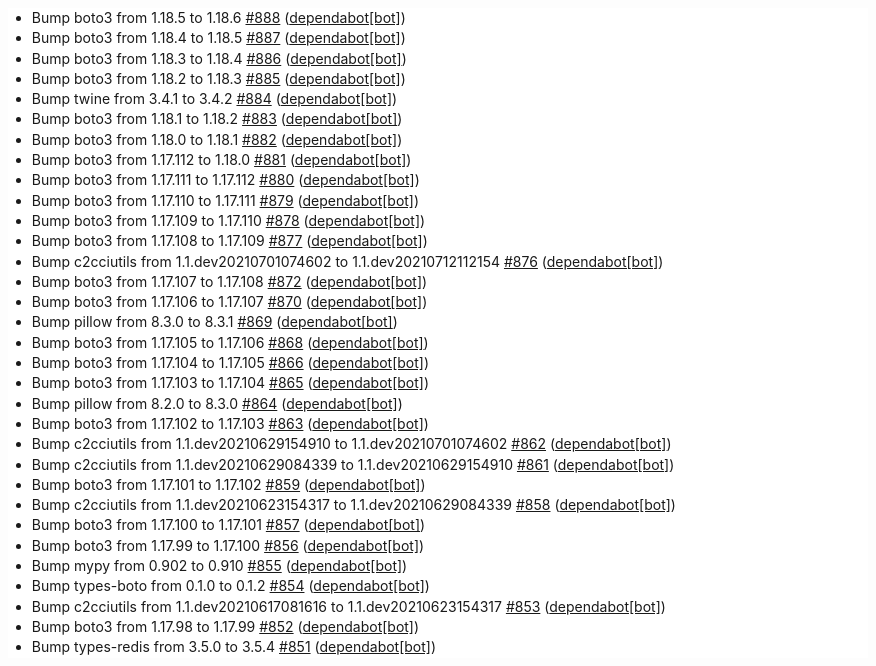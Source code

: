 - Bump boto3 from 1.18.5 to 1.18.6 [\#888](https://github.com/camptocamp/tilecloud/pull/888) ([dependabot[bot]](https://github.com/apps/dependabot))
- Bump boto3 from 1.18.4 to 1.18.5 [\#887](https://github.com/camptocamp/tilecloud/pull/887) ([dependabot[bot]](https://github.com/apps/dependabot))
- Bump boto3 from 1.18.3 to 1.18.4 [\#886](https://github.com/camptocamp/tilecloud/pull/886) ([dependabot[bot]](https://github.com/apps/dependabot))
- Bump boto3 from 1.18.2 to 1.18.3 [\#885](https://github.com/camptocamp/tilecloud/pull/885) ([dependabot[bot]](https://github.com/apps/dependabot))
- Bump twine from 3.4.1 to 3.4.2 [\#884](https://github.com/camptocamp/tilecloud/pull/884) ([dependabot[bot]](https://github.com/apps/dependabot))
- Bump boto3 from 1.18.1 to 1.18.2 [\#883](https://github.com/camptocamp/tilecloud/pull/883) ([dependabot[bot]](https://github.com/apps/dependabot))
- Bump boto3 from 1.18.0 to 1.18.1 [\#882](https://github.com/camptocamp/tilecloud/pull/882) ([dependabot[bot]](https://github.com/apps/dependabot))
- Bump boto3 from 1.17.112 to 1.18.0 [\#881](https://github.com/camptocamp/tilecloud/pull/881) ([dependabot[bot]](https://github.com/apps/dependabot))
- Bump boto3 from 1.17.111 to 1.17.112 [\#880](https://github.com/camptocamp/tilecloud/pull/880) ([dependabot[bot]](https://github.com/apps/dependabot))
- Bump boto3 from 1.17.110 to 1.17.111 [\#879](https://github.com/camptocamp/tilecloud/pull/879) ([dependabot[bot]](https://github.com/apps/dependabot))
- Bump boto3 from 1.17.109 to 1.17.110 [\#878](https://github.com/camptocamp/tilecloud/pull/878) ([dependabot[bot]](https://github.com/apps/dependabot))
- Bump boto3 from 1.17.108 to 1.17.109 [\#877](https://github.com/camptocamp/tilecloud/pull/877) ([dependabot[bot]](https://github.com/apps/dependabot))
- Bump c2cciutils from 1.1.dev20210701074602 to 1.1.dev20210712112154 [\#876](https://github.com/camptocamp/tilecloud/pull/876) ([dependabot[bot]](https://github.com/apps/dependabot))
- Bump boto3 from 1.17.107 to 1.17.108 [\#872](https://github.com/camptocamp/tilecloud/pull/872) ([dependabot[bot]](https://github.com/apps/dependabot))
- Bump boto3 from 1.17.106 to 1.17.107 [\#870](https://github.com/camptocamp/tilecloud/pull/870) ([dependabot[bot]](https://github.com/apps/dependabot))
- Bump pillow from 8.3.0 to 8.3.1 [\#869](https://github.com/camptocamp/tilecloud/pull/869) ([dependabot[bot]](https://github.com/apps/dependabot))
- Bump boto3 from 1.17.105 to 1.17.106 [\#868](https://github.com/camptocamp/tilecloud/pull/868) ([dependabot[bot]](https://github.com/apps/dependabot))
- Bump boto3 from 1.17.104 to 1.17.105 [\#866](https://github.com/camptocamp/tilecloud/pull/866) ([dependabot[bot]](https://github.com/apps/dependabot))
- Bump boto3 from 1.17.103 to 1.17.104 [\#865](https://github.com/camptocamp/tilecloud/pull/865) ([dependabot[bot]](https://github.com/apps/dependabot))
- Bump pillow from 8.2.0 to 8.3.0 [\#864](https://github.com/camptocamp/tilecloud/pull/864) ([dependabot[bot]](https://github.com/apps/dependabot))
- Bump boto3 from 1.17.102 to 1.17.103 [\#863](https://github.com/camptocamp/tilecloud/pull/863) ([dependabot[bot]](https://github.com/apps/dependabot))
- Bump c2cciutils from 1.1.dev20210629154910 to 1.1.dev20210701074602 [\#862](https://github.com/camptocamp/tilecloud/pull/862) ([dependabot[bot]](https://github.com/apps/dependabot))
- Bump c2cciutils from 1.1.dev20210629084339 to 1.1.dev20210629154910 [\#861](https://github.com/camptocamp/tilecloud/pull/861) ([dependabot[bot]](https://github.com/apps/dependabot))
- Bump boto3 from 1.17.101 to 1.17.102 [\#859](https://github.com/camptocamp/tilecloud/pull/859) ([dependabot[bot]](https://github.com/apps/dependabot))
- Bump c2cciutils from 1.1.dev20210623154317 to 1.1.dev20210629084339 [\#858](https://github.com/camptocamp/tilecloud/pull/858) ([dependabot[bot]](https://github.com/apps/dependabot))
- Bump boto3 from 1.17.100 to 1.17.101 [\#857](https://github.com/camptocamp/tilecloud/pull/857) ([dependabot[bot]](https://github.com/apps/dependabot))
- Bump boto3 from 1.17.99 to 1.17.100 [\#856](https://github.com/camptocamp/tilecloud/pull/856) ([dependabot[bot]](https://github.com/apps/dependabot))
- Bump mypy from 0.902 to 0.910 [\#855](https://github.com/camptocamp/tilecloud/pull/855) ([dependabot[bot]](https://github.com/apps/dependabot))
- Bump types-boto from 0.1.0 to 0.1.2 [\#854](https://github.com/camptocamp/tilecloud/pull/854) ([dependabot[bot]](https://github.com/apps/dependabot))
- Bump c2cciutils from 1.1.dev20210617081616 to 1.1.dev20210623154317 [\#853](https://github.com/camptocamp/tilecloud/pull/853) ([dependabot[bot]](https://github.com/apps/dependabot))
- Bump boto3 from 1.17.98 to 1.17.99 [\#852](https://github.com/camptocamp/tilecloud/pull/852) ([dependabot[bot]](https://github.com/apps/dependabot))
- Bump types-redis from 3.5.0 to 3.5.4 [\#851](https://github.com/camptocamp/tilecloud/pull/851) ([dependabot[bot]](https://github.com/apps/dependabot))